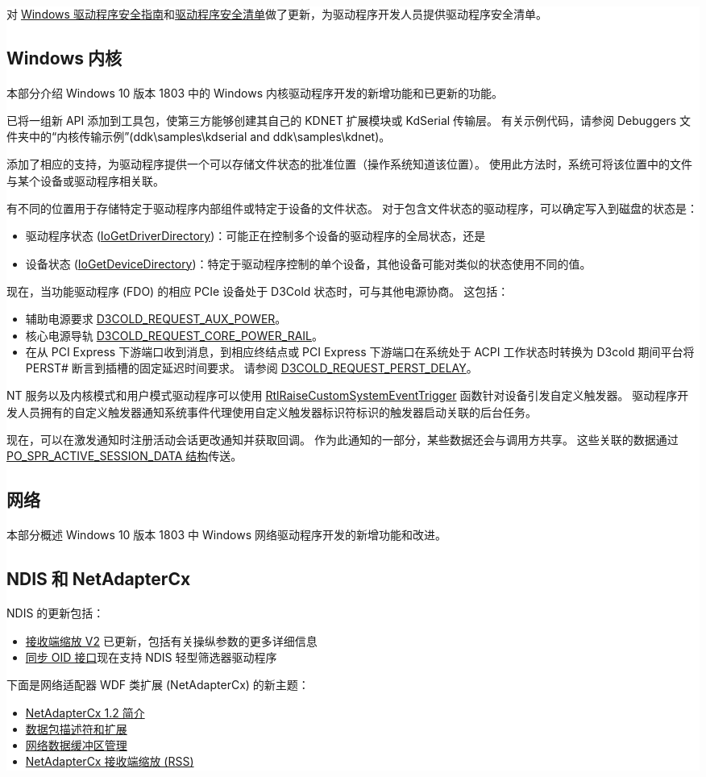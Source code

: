 对 [Windows 驱动程序安全指南](./driversecurity/index.md)和[驱动程序安全清单](./driversecurity/driver-security-checklist.md)做了更新，为驱动程序开发人员提供驱动程序安全清单。

## <a name="windows-kernel"></a><a name="kernel-1803"></a>Windows 内核

本部分介绍 Windows 10 版本 1803 中的 Windows 内核驱动程序开发的新增功能和已更新的功能。

已将一组新 API 添加到工具包，使第三方能够创建其自己的 KDNET 扩展模块或 KdSerial 传输层。 有关示例代码，请参阅 Debuggers 文件夹中的“内核传输示例”(ddk\samples\kdserial and ddk\samples\kdnet)。

添加了相应的支持，为驱动程序提供一个可以存储文件状态的批准位置（操作系统知道该位置）。  使用此方法时，系统可将该位置中的文件与某个设备或驱动程序相关联。

有不同的位置用于存储特定于驱动程序内部组件或特定于设备的文件状态。 对于包含文件状态的驱动程序，可以确定写入到磁盘的状态是：

* 驱动程序状态 ([IoGetDriverDirectory](/windows-hardware/drivers/ddi/wdm/nf-wdm-iogetdriverdirectory))：可能正在控制多个设备的驱动程序的全局状态，还是

* 设备状态 ([IoGetDeviceDirectory](/windows-hardware/drivers/ddi/wdm/nf-wdm-iogetdevicedirectory))：特定于驱动程序控制的单个设备，其他设备可能对类似的状态使用不同的值。

现在，当功能驱动程序 (FDO) 的相应 PCIe 设备处于 D3Cold 状态时，可与其他电源协商。 这包括：

* 辅助电源要求 [D3COLD_REQUEST_AUX_POWER](/windows-hardware/drivers/ddi/wdm/nc-wdm-d3cold_request_aux_power)。
* 核心电源导轨 [D3COLD_REQUEST_CORE_POWER_RAIL](/windows-hardware/drivers/ddi/wdm/nc-wdm-d3cold_request_core_power_rail)。
* 在从 PCI Express 下游端口收到消息，到相应终结点或 PCI Express 下游端口在系统处于 ACPI 工作状态时转换为 D3cold 期间平台将 PERST# 断言到插槽的固定延迟时间要求。 请参阅 [D3COLD_REQUEST_PERST_DELAY](/windows-hardware/drivers/ddi/wdm/nc-wdm-d3cold_request_perst_delay)。

NT 服务以及内核模式和用户模式驱动程序可以使用 [RtlRaiseCustomSystemEventTrigger](/windows-hardware/drivers/ddi/ntddk/nf-ntddk-rtlraisecustomsystemeventtrigger) 函数针对设备引发自定义触发器。 驱动程序开发人员拥有的自定义触发器通知系统事件代理使用自定义触发器标识符标识的触发器启动关联的后台任务。

现在，可以在激发通知时注册活动会话更改通知并获取回调。 作为此通知的一部分，某些数据还会与调用方共享。 这些关联的数据通过 [PO_SPR_ACTIVE_SESSION_DATA 结构](/windows-hardware/drivers/ddi/ntpoapi/ns-ntpoapi-_po_spr_active_session_data)传送。

## <a name="networking"></a><a name="networking-1803"></a>网络

本部分概述 Windows 10 版本 1803 中 Windows 网络驱动程序开发的新增功能和改进。

## <a name="ndis-and-netadaptercx"></a>NDIS 和 NetAdapterCx

NDIS 的更新包括：

* [接收端缩放 V2](./network/receive-side-scaling-version-2-rssv2-in-ndis-6-80.md) 已更新，包括有关操纵参数的更多详细信息
* [同步 OID 接口](./network/synchronous-oid-request-interface-in-ndis-6-80.md)现在支持 NDIS 轻型筛选器驱动程序

下面是网络适配器 WDF 类扩展 (NetAdapterCx) 的新主题：

* [NetAdapterCx 1.2 简介](./netcx/index.md)
* [数据包描述符和扩展](./netcx/packet-descriptors-and-extensions.md)
* [网络数据缓冲区管理](./netcx/network-data-buffer-management.md)
* [NetAdapterCx 接收端缩放 (RSS)](./netcx/netadaptercx-receive-side-scaling-rss-.md)
